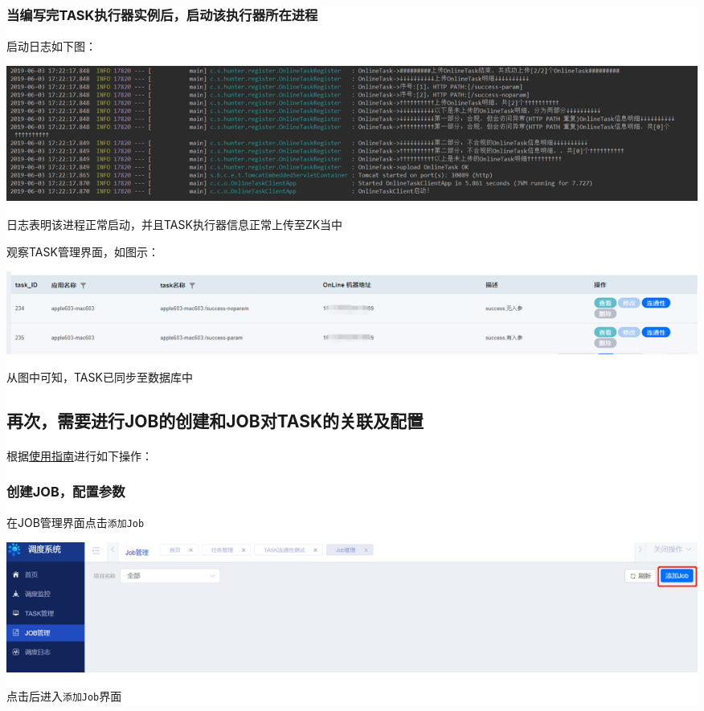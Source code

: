 
### 当编写完TASK执行器实例后，启动该执行器所在进程

启动日志如下图：

![](docs/images/faststart_taskStart2.png)

日志表明该进程正常启动，并且TASK执行器信息正常上传至ZK当中

观察TASK管理界面，如图示：

![](docs/images/faststart_taskNew2.png)


从图中可知，TASK已同步至数据库中


## 再次，需要进行JOB的创建和JOB对TASK的关联及配置

根据[使用指南](https://github.com/siaorg/sia-task/blob/master/USERSGUIDE.md)进行如下操作：


### 创建JOB，配置参数

在JOB管理界面点击`添加Job`

![](docs/images/faststart_jobCreate.png)

点击后进入`添加Job`界面
